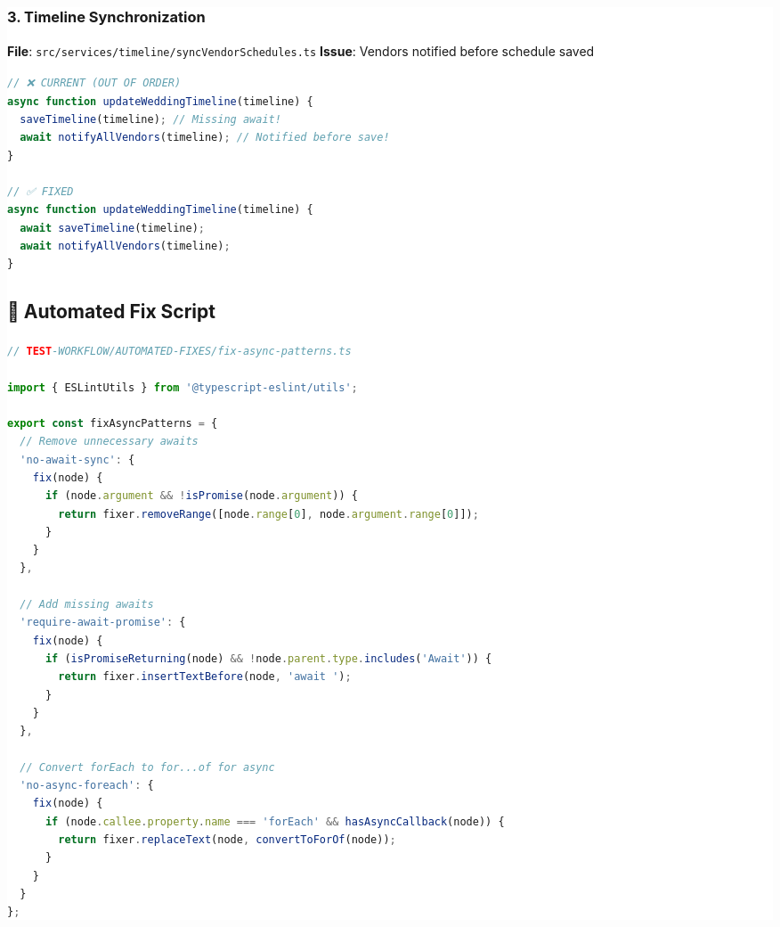 ### 3. Timeline Synchronization
**File**: `src/services/timeline/syncVendorSchedules.ts`
**Issue**: Vendors notified before schedule saved
```typescript
// ❌ CURRENT (OUT OF ORDER)
async function updateWeddingTimeline(timeline) {
  saveTimeline(timeline); // Missing await!
  await notifyAllVendors(timeline); // Notified before save!
}

// ✅ FIXED
async function updateWeddingTimeline(timeline) {
  await saveTimeline(timeline);
  await notifyAllVendors(timeline);
}
```

## 🔧 Automated Fix Script

```typescript
// TEST-WORKFLOW/AUTOMATED-FIXES/fix-async-patterns.ts

import { ESLintUtils } from '@typescript-eslint/utils';

export const fixAsyncPatterns = {
  // Remove unnecessary awaits
  'no-await-sync': {
    fix(node) {
      if (node.argument && !isPromise(node.argument)) {
        return fixer.removeRange([node.range[0], node.argument.range[0]]);
      }
    }
  },

  // Add missing awaits
  'require-await-promise': {
    fix(node) {
      if (isPromiseReturning(node) && !node.parent.type.includes('Await')) {
        return fixer.insertTextBefore(node, 'await ');
      }
    }
  },

  // Convert forEach to for...of for async
  'no-async-foreach': {
    fix(node) {
      if (node.callee.property.name === 'forEach' && hasAsyncCallback(node)) {
        return fixer.replaceText(node, convertToForOf(node));
      }
    }
  }
};
```
